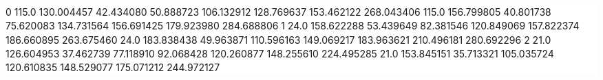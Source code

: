   <tbody>
    <tr>
      <th>0</th>
      <td>115.0</td>
      <td>130.004457</td>
      <td>42.434080</td>
      <td>50.888723</td>
      <td>106.132912</td>
      <td>128.769637</td>
      <td>153.462122</td>
      <td>268.043406</td>
      <td>115.0</td>
      <td>156.799805</td>
      <td>40.801738</td>
      <td>75.620083</td>
      <td>134.731564</td>
      <td>156.691425</td>
      <td>179.923980</td>
      <td>284.688806</td>
    </tr>
    <tr>
      <th>1</th>
      <td>24.0</td>
      <td>158.622288</td>
      <td>53.439649</td>
      <td>82.381546</td>
      <td>120.849069</td>
      <td>157.822374</td>
      <td>186.660895</td>
      <td>263.675460</td>
      <td>24.0</td>
      <td>183.838438</td>
      <td>49.963871</td>
      <td>110.596163</td>
      <td>149.069217</td>
      <td>183.963621</td>
      <td>210.496181</td>
      <td>280.692296</td>
    </tr>
    <tr>
      <th>2</th>
      <td>21.0</td>
      <td>126.604953</td>
      <td>37.462739</td>
      <td>77.118910</td>
      <td>92.068428</td>
      <td>120.260877</td>
      <td>148.255610</td>
      <td>224.495285</td>
      <td>21.0</td>
      <td>153.845151</td>
      <td>35.713321</td>
      <td>105.035724</td>
      <td>120.610835</td>
      <td>148.529077</td>
      <td>175.071212</td>
      <td>244.972127</td>
    </tr>
  </tbody>
</table>
</div>
